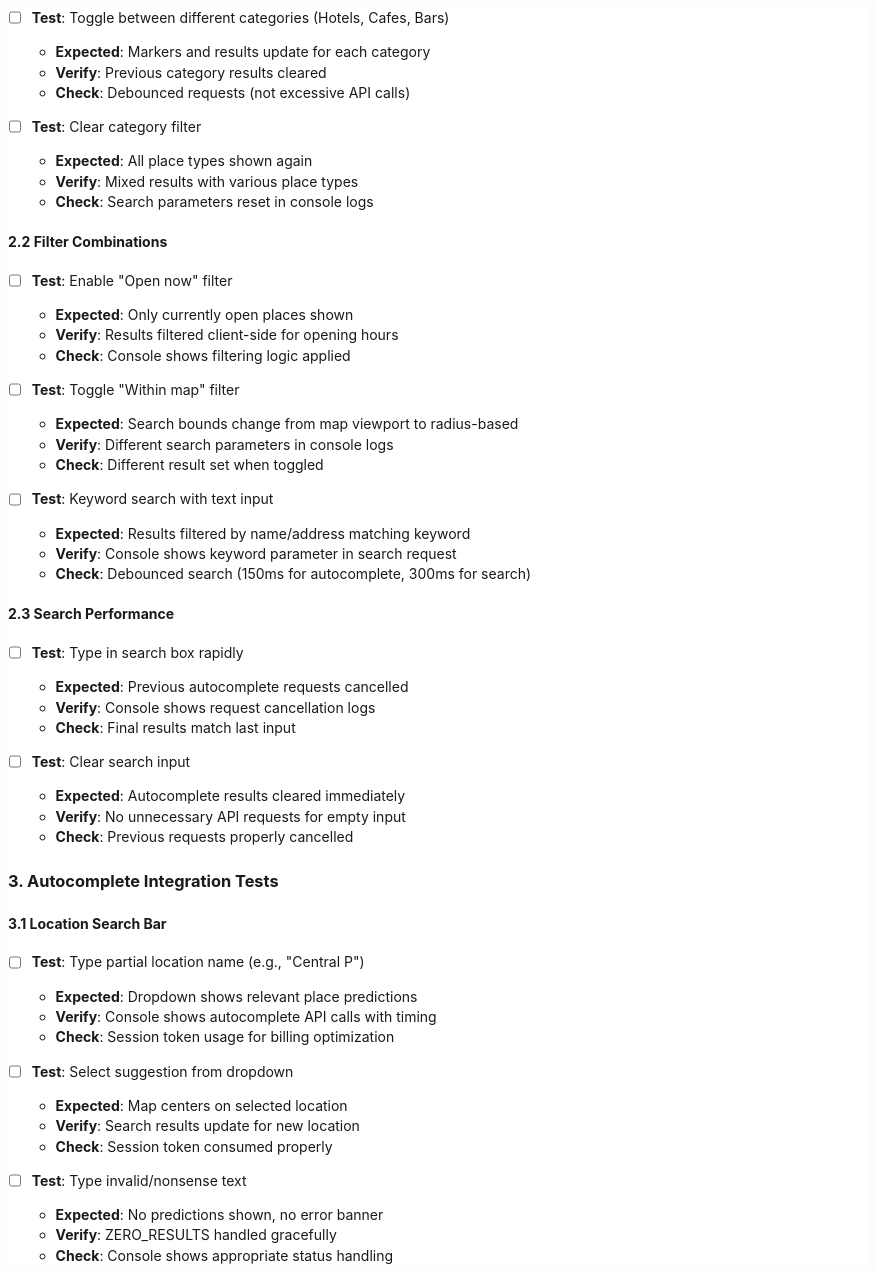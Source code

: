 - [ ] **Test**: Toggle between different categories (Hotels, Cafes, Bars)
  - **Expected**: Markers and results update for each category
  - **Verify**: Previous category results cleared
  - **Check**: Debounced requests (not excessive API calls)

- [ ] **Test**: Clear category filter
  - **Expected**: All place types shown again
  - **Verify**: Mixed results with various place types
  - **Check**: Search parameters reset in console logs

#### 2.2 Filter Combinations
- [ ] **Test**: Enable "Open now" filter
  - **Expected**: Only currently open places shown
  - **Verify**: Results filtered client-side for opening hours
  - **Check**: Console shows filtering logic applied

- [ ] **Test**: Toggle "Within map" filter
  - **Expected**: Search bounds change from map viewport to radius-based
  - **Verify**: Different search parameters in console logs
  - **Check**: Different result set when toggled

- [ ] **Test**: Keyword search with text input
  - **Expected**: Results filtered by name/address matching keyword
  - **Verify**: Console shows keyword parameter in search request
  - **Check**: Debounced search (150ms for autocomplete, 300ms for search)

#### 2.3 Search Performance
- [ ] **Test**: Type in search box rapidly
  - **Expected**: Previous autocomplete requests cancelled
  - **Verify**: Console shows request cancellation logs
  - **Check**: Final results match last input

- [ ] **Test**: Clear search input
  - **Expected**: Autocomplete results cleared immediately
  - **Verify**: No unnecessary API requests for empty input
  - **Check**: Previous requests properly cancelled

### 3. Autocomplete Integration Tests

#### 3.1 Location Search Bar
- [ ] **Test**: Type partial location name (e.g., "Central P")
  - **Expected**: Dropdown shows relevant place predictions
  - **Verify**: Console shows autocomplete API calls with timing
  - **Check**: Session token usage for billing optimization

- [ ] **Test**: Select suggestion from dropdown
  - **Expected**: Map centers on selected location
  - **Verify**: Search results update for new location
  - **Check**: Session token consumed properly

- [ ] **Test**: Type invalid/nonsense text
  - **Expected**: No predictions shown, no error banner
  - **Verify**: ZERO_RESULTS handled gracefully
  - **Check**: Console shows appropriate status handling
